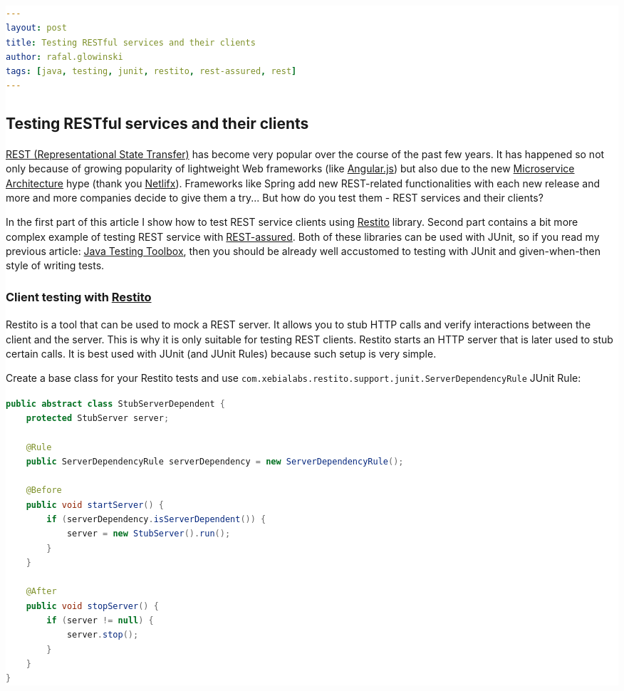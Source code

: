 ```yaml
---
layout: post
title: Testing RESTful services and their clients
author: rafal.glowinski
tags: [java, testing, junit, restito, rest-assured, rest]
---
```


## Testing RESTful services and their clients

[REST (Representational State Transfer)](http://en.wikipedia.org/wiki/Representational_state_transfer) has become very popular 
over the course of the past few years. It has happened so not only because of growing popularity of lightweight Web frameworks 
(like [Angular.js](https://angularjs.org/)) but also due to the new [Microservice Architecture](http://martinfowler.com/articles/microservices.html) 
hype (thank you [Netlifx](http://techblog.netflix.com/)). Frameworks like Spring add new REST-related functionalities with 
each new release and more and more companies decide to give them a try... But how do you test them - REST services and their clients?

In the first part of this article I show how to test REST service clients using [Restito](https://github.com/mkotsur/restito) 
library. Second part contains a bit more complex example of testing REST service with [REST-assured](https://code.google.com/p/rest-assured/). 
Both of these libraries can be used with JUnit, so if you read my previous article: [Java Testing Toolbox](http://allegrotech.io/java-testing-toolbox.html), 
then you should be already well accustomed to testing with JUnit and given-when-then style of writing tests.


### Client testing with [Restito](https://github.com/mkotsur/restito)
Restito is a tool that can be used to mock a REST server. It allows you to stub HTTP calls and verify interactions between the client and the 
server. This is why it is only suitable for testing REST clients. Restito starts an HTTP server that is later used to stub certain calls. 
It is best used with JUnit (and JUnit Rules) because such setup is very simple.

Create a base class for your Restito tests and use ```com.xebialabs.restito.support.junit.ServerDependencyRule``` JUnit Rule:

```java
public abstract class StubServerDependent {
    protected StubServer server;
 
    @Rule
    public ServerDependencyRule serverDependency = new ServerDependencyRule();
 
    @Before
    public void startServer() {
        if (serverDependency.isServerDependent()) {
            server = new StubServer().run();
        }
    }
 
    @After
    public void stopServer() {
        if (server != null) {
            server.stop();
        }
    }
}
```

